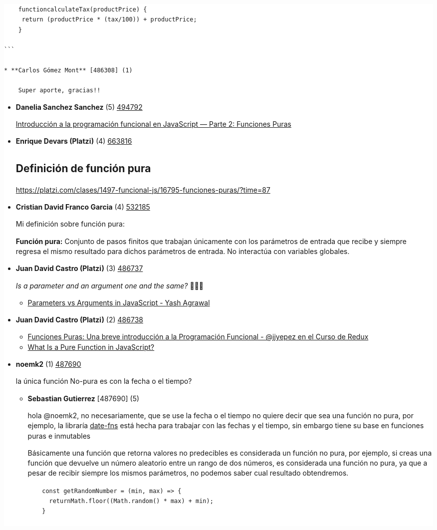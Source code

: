 	    functioncalculateTax(productPrice) {
	     return (productPrice * (tax/100)) + productPrice; 
	    }
	    
	```

	* **Carlos Gómez Mont** [486308] (1)

		Super aporte, gracias!!

* **Danelia Sanchez Sanchez** (5) [494792](https://platzi.com/comentario/494792/) 

	[Introducción a la programación funcional en JavaScript — Parte 2: Funciones Puras](https://medium.com/laboratoria-developers/introducci%C3%B3n-a-la-programaci%C3%B3n-funcional-en-javascript-parte-2-funciones-puras-b99e08c2895d)

* **Enrique Devars (Platzi)** (4) [663816](https://platzi.com/comentario/663816/) 

	## Definición de función pura
	
	<https://platzi.com/clases/1497-funcional-js/16795-funciones-puras/?time=87>

* **Cristian David Franco Garcia** (4) [532185](https://platzi.com/comentario/532185/) 

	Mi definición sobre función pura:
	
	**Función pura:** Conjunto de pasos finitos que trabajan únicamente con los parámetros de entrada que recibe y siempre regresa el mismo resultado para dichos parámetros de entrada. No interactúa con variables globales.

* **Juan David Castro (Platzi)** (3) [486737](https://platzi.com/comentario/486737/) 

	 _Is a parameter and an argument one and the same?_ 🤔🤔🤔
	
	* [Parameters vs Arguments in JavaScript - Yash Agrawal](https://codeburst.io/parameters-arguments-in-javascript-eb1d8bd0ef04)
	
	

* **Juan David Castro (Platzi)** (2) [486738](https://platzi.com/comentario/486738/) 

	* [Funciones Puras: Una breve introducción a la Programación Funcional - @jjyepez en el Curso de Redux](https://platzi.com/tutoriales/1200-redux/1797-funciones-puras-una-breve-introduccion-a-la-programacion-funcional/)
	* [What Is a Pure Function in JavaScript?](https://medium.freecodecamp.org/what-is-a-pure-function-in-javascript-acb887375dfe)
	
	

* **noemk2** (1) [487690](https://platzi.com/comentario/487690/) 

	la única función No-pura es con la fecha o el tiempo?

	* **Sebastian Gutierrez** [487690] (5)

		hola @noemk2, no necesariamente, que se use la fecha o el tiempo no quiere decir que sea una función no pura, por ejemplo, la libraría [date-fns](https://github.com/date-fns/date-fns/) está hecha para trabajar con las fechas y el tiempo, sin embargo tiene su base en funciones puras e inmutables
		
		Básicamente una función que retorna valores no predecibles es considerada un función no pura, por ejemplo, si creas una función que devuelve un número aleatorio entre un rango de dos números, es considerada una función no pura, ya que a pesar de recibir siempre los mismos parámetros, no podemos saber cual resultado obtendremos.
		``` 
		    const getRandomNumber = (min, max) => {
		      returnMath.floor((Math.random() * max) + min);
		    }
		    
